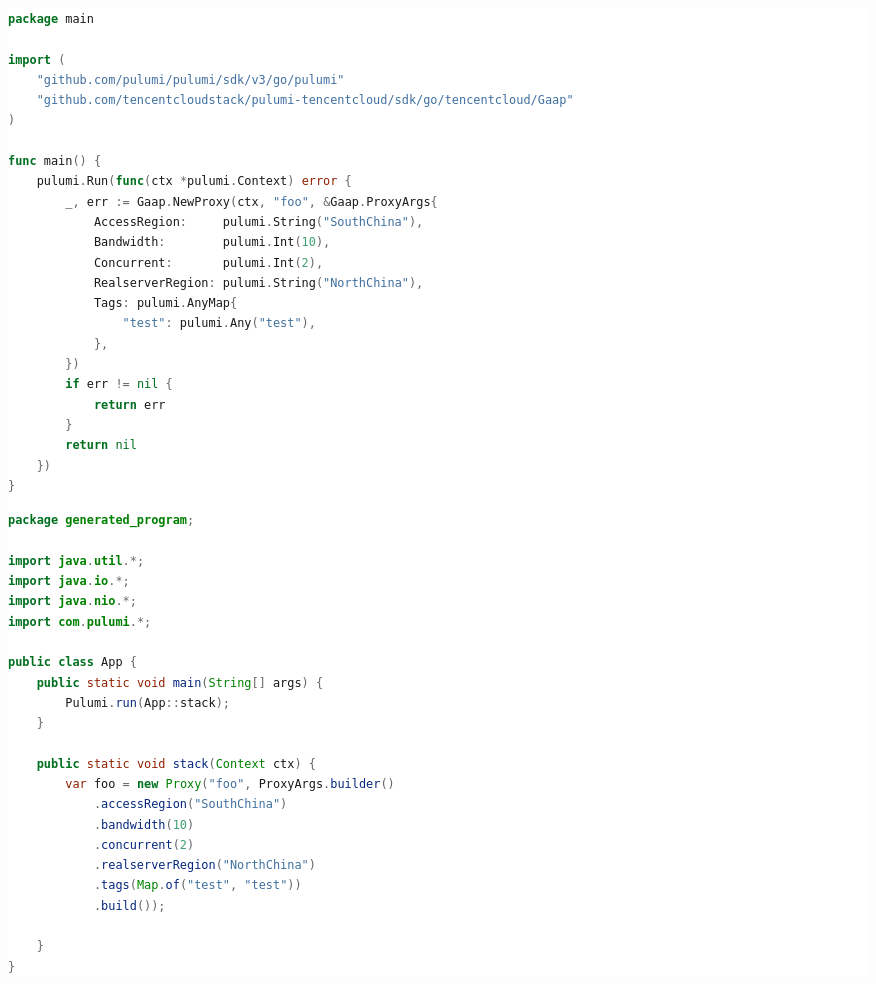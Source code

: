 
<div>
<pulumi-choosable type="language" values="go">

```go
package main

import (
	"github.com/pulumi/pulumi/sdk/v3/go/pulumi"
	"github.com/tencentcloudstack/pulumi-tencentcloud/sdk/go/tencentcloud/Gaap"
)

func main() {
	pulumi.Run(func(ctx *pulumi.Context) error {
		_, err := Gaap.NewProxy(ctx, "foo", &Gaap.ProxyArgs{
			AccessRegion:     pulumi.String("SouthChina"),
			Bandwidth:        pulumi.Int(10),
			Concurrent:       pulumi.Int(2),
			RealserverRegion: pulumi.String("NorthChina"),
			Tags: pulumi.AnyMap{
				"test": pulumi.Any("test"),
			},
		})
		if err != nil {
			return err
		}
		return nil
	})
}
```


</pulumi-choosable>
</div>


<div>
<pulumi-choosable type="language" values="java">

```java
package generated_program;

import java.util.*;
import java.io.*;
import java.nio.*;
import com.pulumi.*;

public class App {
    public static void main(String[] args) {
        Pulumi.run(App::stack);
    }

    public static void stack(Context ctx) {
        var foo = new Proxy("foo", ProxyArgs.builder()        
            .accessRegion("SouthChina")
            .bandwidth(10)
            .concurrent(2)
            .realserverRegion("NorthChina")
            .tags(Map.of("test", "test"))
            .build());

    }
}
```
